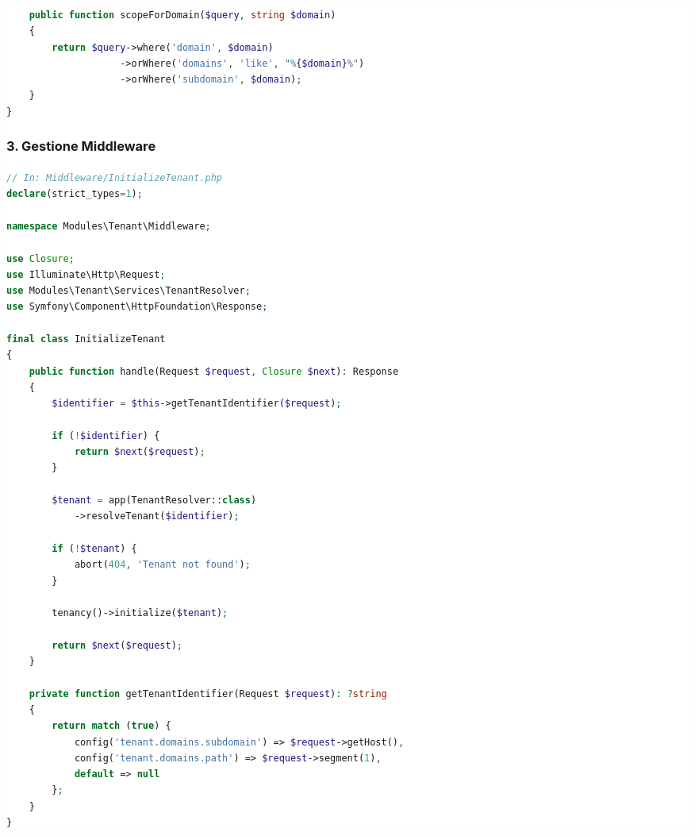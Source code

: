 ```php
    public function scopeForDomain($query, string $domain)
    {
        return $query->where('domain', $domain)
                    ->orWhere('domains', 'like', "%{$domain}%")
                    ->orWhere('subdomain', $domain);
    }
}
```

### 3. Gestione Middleware
```php
// In: Middleware/InitializeTenant.php
declare(strict_types=1);

namespace Modules\Tenant\Middleware;

use Closure;
use Illuminate\Http\Request;
use Modules\Tenant\Services\TenantResolver;
use Symfony\Component\HttpFoundation\Response;

final class InitializeTenant
{
    public function handle(Request $request, Closure $next): Response
    {
        $identifier = $this->getTenantIdentifier($request);
        
        if (!$identifier) {
            return $next($request);
        }
        
        $tenant = app(TenantResolver::class)
            ->resolveTenant($identifier);
            
        if (!$tenant) {
            abort(404, 'Tenant not found');
        }
        
        tenancy()->initialize($tenant);
        
        return $next($request);
    }

    private function getTenantIdentifier(Request $request): ?string
    {
        return match (true) {
            config('tenant.domains.subdomain') => $request->getHost(),
            config('tenant.domains.path') => $request->segment(1),
            default => null
        };
    }
}
``` 